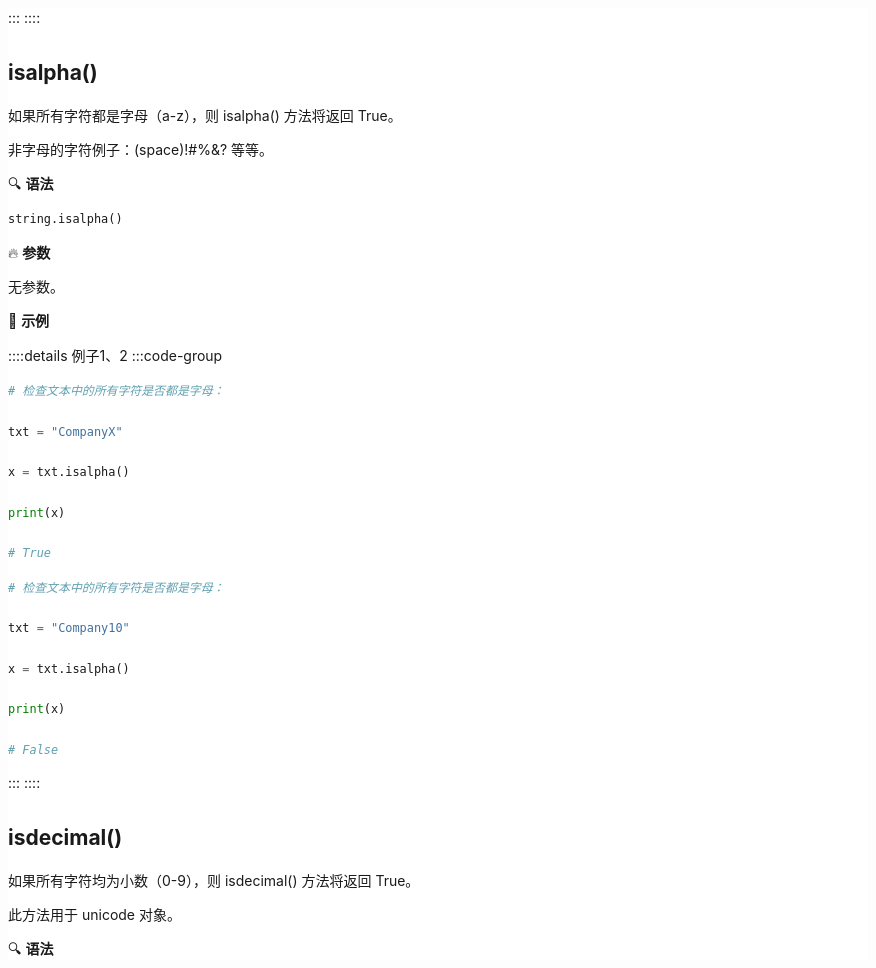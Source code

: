 :::
::::


## isalpha()

如果所有字符都是字母（a-z），则 isalpha() 方法将返回 True。  

非字母的字符例子：(space)!#%&? 等等。  

🔍 **语法**  

`string.isalpha()`  

🔥 **参数**  

无参数。  

🔶 **示例**  

::::details 例子1、2
:::code-group

```py [例子 1]
# 检查文本中的所有字符是否都是字母：

txt = "CompanyX"

x = txt.isalpha()

print(x)

# True
```

```py [例子 2]
# 检查文本中的所有字符是否都是字母：

txt = "Company10"

x = txt.isalpha()

print(x)

# False
```

:::
::::

## isdecimal()

如果所有字符均为小数（0-9），则 isdecimal() 方法将返回 True。  

此方法用于 unicode 对象。  

🔍 **语法**  
